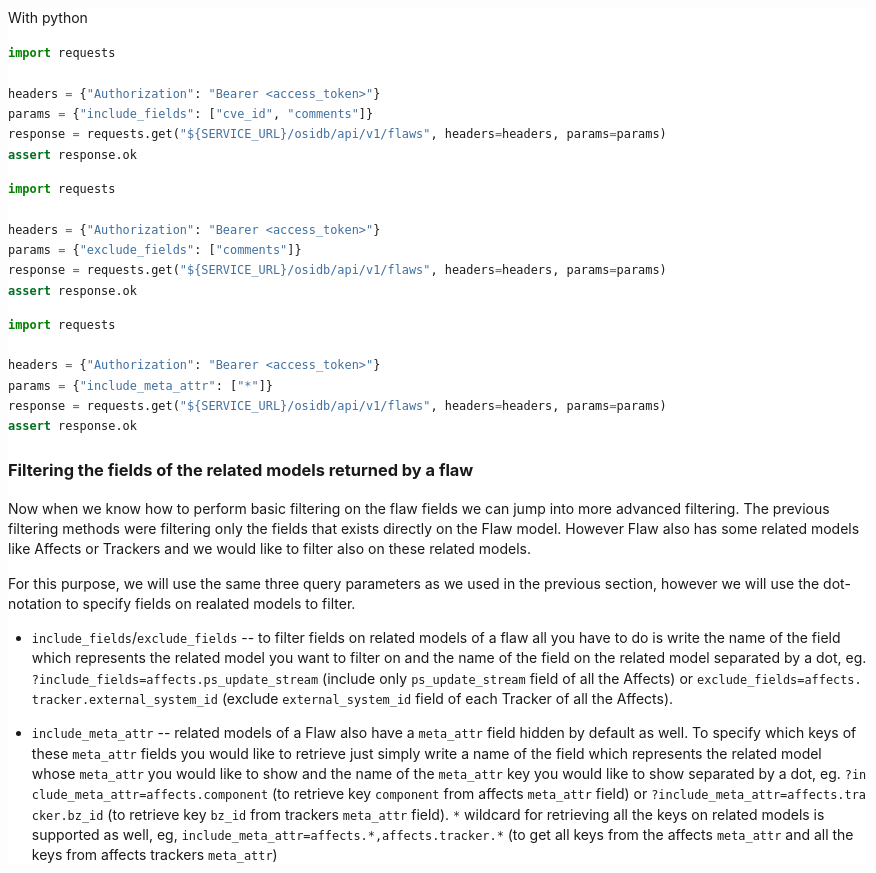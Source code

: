 With python

```python
import requests

headers = {"Authorization": "Bearer <access_token>"}
params = {"include_fields": ["cve_id", "comments"]}
response = requests.get("${SERVICE_URL}/osidb/api/v1/flaws", headers=headers, params=params)
assert response.ok
```

```python
import requests

headers = {"Authorization": "Bearer <access_token>"}
params = {"exclude_fields": ["comments"]}
response = requests.get("${SERVICE_URL}/osidb/api/v1/flaws", headers=headers, params=params)
assert response.ok
```

```python
import requests

headers = {"Authorization": "Bearer <access_token>"}
params = {"include_meta_attr": ["*"]}
response = requests.get("${SERVICE_URL}/osidb/api/v1/flaws", headers=headers, params=params)
assert response.ok
```

### Filtering the fields of the related models returned by a flaw

Now when we know how to perform basic filtering on the flaw fields we can jump into more advanced filtering. The previous filtering
methods were filtering only the fields that exists directly on the Flaw model. However Flaw also has some related models like Affects
or Trackers and we would like to filter also on these related models.

For this purpose, we will use the same three query parameters as we used in the previous section, however we will use the dot-notation to
specify fields on realated models to filter.

- `include_fields`/`exclude_fields` -- to filter fields on related models of a flaw all you have to do is write the name of the field
which represents the related model you want to filter on and the name of the field on the related model separated by a dot, eg. `?include_fields=affects.ps_update_stream` (include only `ps_update_stream` field of all the Affects) or `exclude_fields=affects.tracker.external_system_id` (exclude `external_system_id` field of each Tracker of all the Affects).

- `include_meta_attr` -- related models of a Flaw also have a `meta_attr` field hidden by default as well. To specify which keys of these
`meta_attr` fields you would like to retrieve just simply write a name of the field which represents the related model whose `meta_attr`
you would like to show and the name of the `meta_attr` key you would like to show separated by a dot, eg. `?include_meta_attr=affects.component` (to retrieve key `component` from affects `meta_attr` field) or `?include_meta_attr=affects.tracker.bz_id` (to retrieve key `bz_id` from trackers `meta_attr` field). `*` wildcard for retrieving all the keys on related models is supported as well, eg, `include_meta_attr=affects.*,affects.tracker.*` (to get all keys from the affects `meta_attr` and all the keys from affects trackers `meta_attr`)
